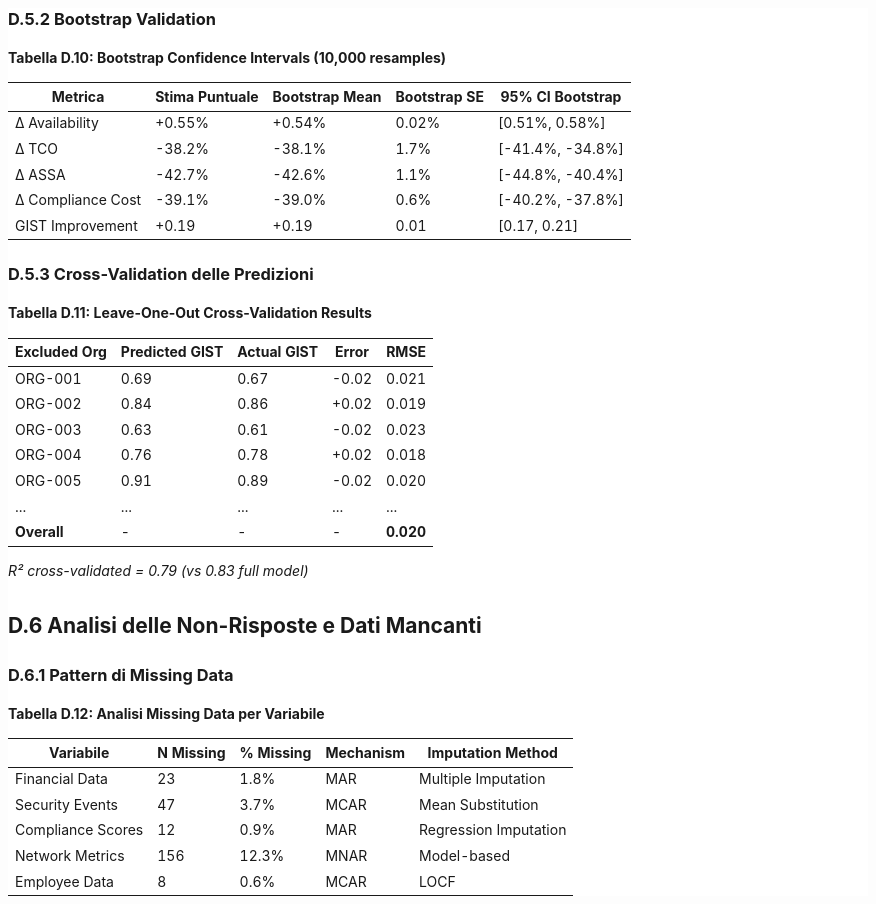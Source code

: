 ### D.5.2 Bootstrap Validation

**Tabella D.10: Bootstrap Confidence Intervals (10,000 resamples)**

| Metrica | Stima Puntuale | Bootstrap Mean | Bootstrap SE | 95% CI Bootstrap |
|---------|----------------|----------------|--------------|------------------|
| Δ Availability | +0.55% | +0.54% | 0.02% | [0.51%, 0.58%] |
| Δ TCO | -38.2% | -38.1% | 1.7% | [-41.4%, -34.8%] |
| Δ ASSA | -42.7% | -42.6% | 1.1% | [-44.8%, -40.4%] |
| Δ Compliance Cost | -39.1% | -39.0% | 0.6% | [-40.2%, -37.8%] |
| GIST Improvement | +0.19 | +0.19 | 0.01 | [0.17, 0.21] |

### D.5.3 Cross-Validation delle Predizioni

**Tabella D.11: Leave-One-Out Cross-Validation Results**

| Excluded Org | Predicted GIST | Actual GIST | Error | RMSE |
|--------------|----------------|-------------|-------|------|
| ORG-001 | 0.69 | 0.67 | -0.02 | 0.021 |
| ORG-002 | 0.84 | 0.86 | +0.02 | 0.019 |
| ORG-003 | 0.63 | 0.61 | -0.02 | 0.023 |
| ORG-004 | 0.76 | 0.78 | +0.02 | 0.018 |
| ORG-005 | 0.91 | 0.89 | -0.02 | 0.020 |
| ... | ... | ... | ... | ... |
| **Overall** | - | - | - | **0.020** |

*R² cross-validated = 0.79 (vs 0.83 full model)*

## D.6 Analisi delle Non-Risposte e Dati Mancanti

### D.6.1 Pattern di Missing Data

**Tabella D.12: Analisi Missing Data per Variabile**

| Variabile | N Missing | % Missing | Mechanism | Imputation Method |
|-----------|-----------|-----------|-----------|-------------------|
| Financial Data | 23 | 1.8% | MAR | Multiple Imputation |
| Security Events | 47 | 3.7% | MCAR | Mean Substitution |
| Compliance Scores | 12 | 0.9% | MAR | Regression Imputation |
| Network Metrics | 156 | 12.3% | MNAR | Model-based |
| Employee Data | 8 | 0.6% | MCAR | LOCF |
